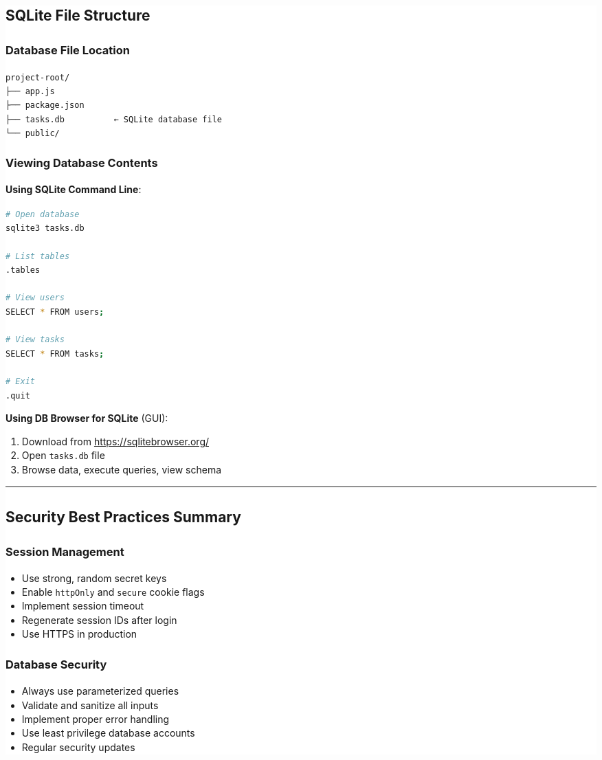 ## SQLite File Structure

### Database File Location
```
project-root/
├── app.js
├── package.json
├── tasks.db          ← SQLite database file
└── public/
```

### Viewing Database Contents

**Using SQLite Command Line**:
```bash
# Open database
sqlite3 tasks.db

# List tables
.tables

# View users
SELECT * FROM users;

# View tasks
SELECT * FROM tasks;

# Exit
.quit
```

**Using DB Browser for SQLite** (GUI):
1. Download from https://sqlitebrowser.org/
2. Open `tasks.db` file
3. Browse data, execute queries, view schema

---

## Security Best Practices Summary

### Session Management
- Use strong, random secret keys
- Enable `httpOnly` and `secure` cookie flags
- Implement session timeout
- Regenerate session IDs after login
- Use HTTPS in production

### Database Security
- Always use parameterized queries
- Validate and sanitize all inputs
- Implement proper error handling
- Use least privilege database accounts
- Regular security updates
